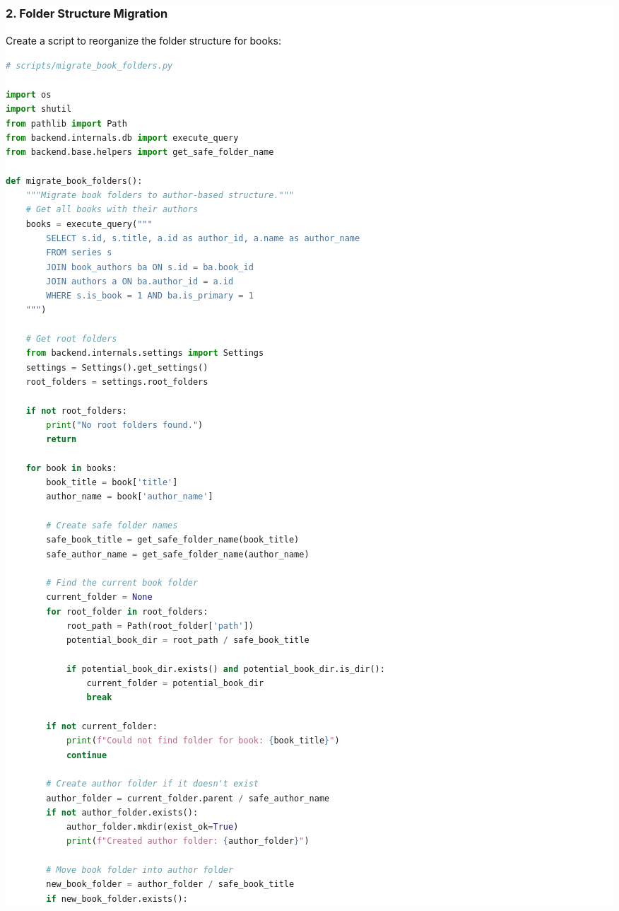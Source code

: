 ### 2. Folder Structure Migration

Create a script to reorganize the folder structure for books:

```python
# scripts/migrate_book_folders.py

import os
import shutil
from pathlib import Path
from backend.internals.db import execute_query
from backend.base.helpers import get_safe_folder_name

def migrate_book_folders():
    """Migrate book folders to author-based structure."""
    # Get all books with their authors
    books = execute_query("""
        SELECT s.id, s.title, a.id as author_id, a.name as author_name
        FROM series s
        JOIN book_authors ba ON s.id = ba.book_id
        JOIN authors a ON ba.author_id = a.id
        WHERE s.is_book = 1 AND ba.is_primary = 1
    """)
    
    # Get root folders
    from backend.internals.settings import Settings
    settings = Settings().get_settings()
    root_folders = settings.root_folders
    
    if not root_folders:
        print("No root folders found.")
        return
    
    for book in books:
        book_title = book['title']
        author_name = book['author_name']
        
        # Create safe folder names
        safe_book_title = get_safe_folder_name(book_title)
        safe_author_name = get_safe_folder_name(author_name)
        
        # Find the current book folder
        current_folder = None
        for root_folder in root_folders:
            root_path = Path(root_folder['path'])
            potential_book_dir = root_path / safe_book_title
            
            if potential_book_dir.exists() and potential_book_dir.is_dir():
                current_folder = potential_book_dir
                break
        
        if not current_folder:
            print(f"Could not find folder for book: {book_title}")
            continue
        
        # Create author folder if it doesn't exist
        author_folder = current_folder.parent / safe_author_name
        if not author_folder.exists():
            author_folder.mkdir(exist_ok=True)
            print(f"Created author folder: {author_folder}")
        
        # Move book folder into author folder
        new_book_folder = author_folder / safe_book_title
        if new_book_folder.exists():
```